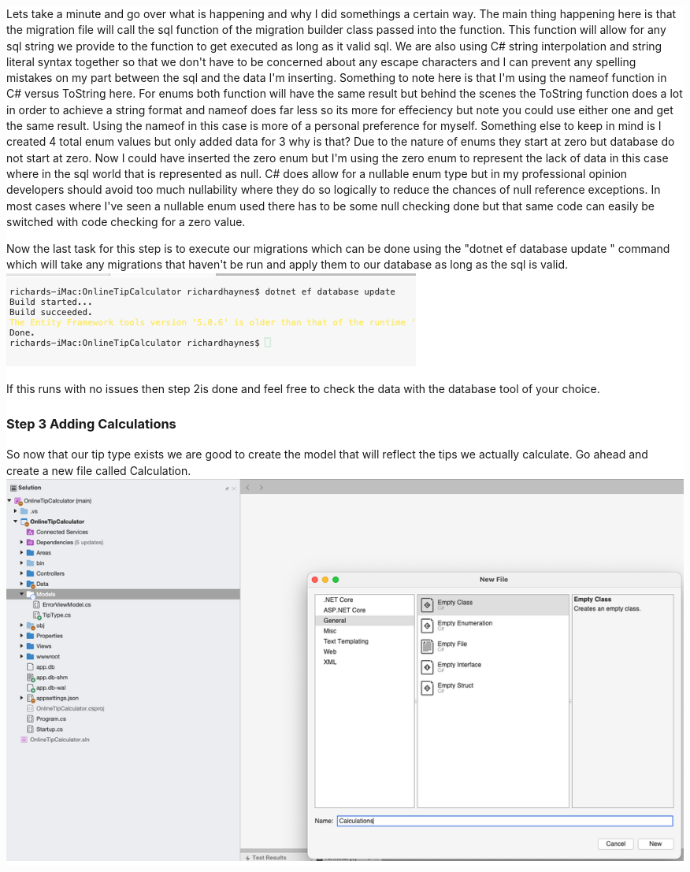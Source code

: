   Lets take a minute and go over what is happening and why I did somethings a certain way. The main thing happening here is that the migration file will call the sql function of the migration builder class passed into the function. This function will allow for any sql string we provide to the function to get executed as long as it valid sql. We are also using C# string interpolation and string literal syntax together so that we don't have to be concerned about any escape characters and I can prevent any spelling mistakes on my part between the sql and the data I'm inserting. Something to note here is that I'm using the nameof function in C# versus ToString here. For enums both function will have the same result but behind the scenes the ToString function does a lot in order to achieve a string format and nameof does far less so its more for effeciency but note you could use either one and get the same result. Using the nameof in this case is more of a personal preference for myself. Something else to keep in mind is I created 4 total enum values but only added data for 3 why is that? Due to the nature of enums they start at zero but database do not start at zero. Now I could have inserted the zero enum but I'm using the zero enum to represent the lack of data in this case where in the sql world that is represented as null. C# does allow for a nullable enum type but in my professional opinion developers should avoid too much nullability where they do so logically to reduce the chances of null reference exceptions. In most cases where I've seen a nullable enum used there has to be some null checking done but that same code can easily be switched with code checking for a zero value.
  
 Now the last task for this step is to execute our migrations which can be done using the "dotnet ef database update " command which will take any migrations that haven't be run and apply them to our database as long as the sql is valid. 
  <img src="OnlineTipCalculator/Images/Screen%20Shot%202021-12-26%20at%2010.32.34%20PM.png">

  If this runs with no issues then step 2is done and feel free to check the data with the database tool of your choice. 
  
  ### Step 3 Adding Calculations
  So now that our tip type exists we are good to create the model that will reflect the tips we actually calculate. Go ahead and create a new file called Calculation.
  <img src="OnlineTipCalculator/Images/Screen%20Shot%202021-12-26%20at%2010.35.05%20PM.png">
 